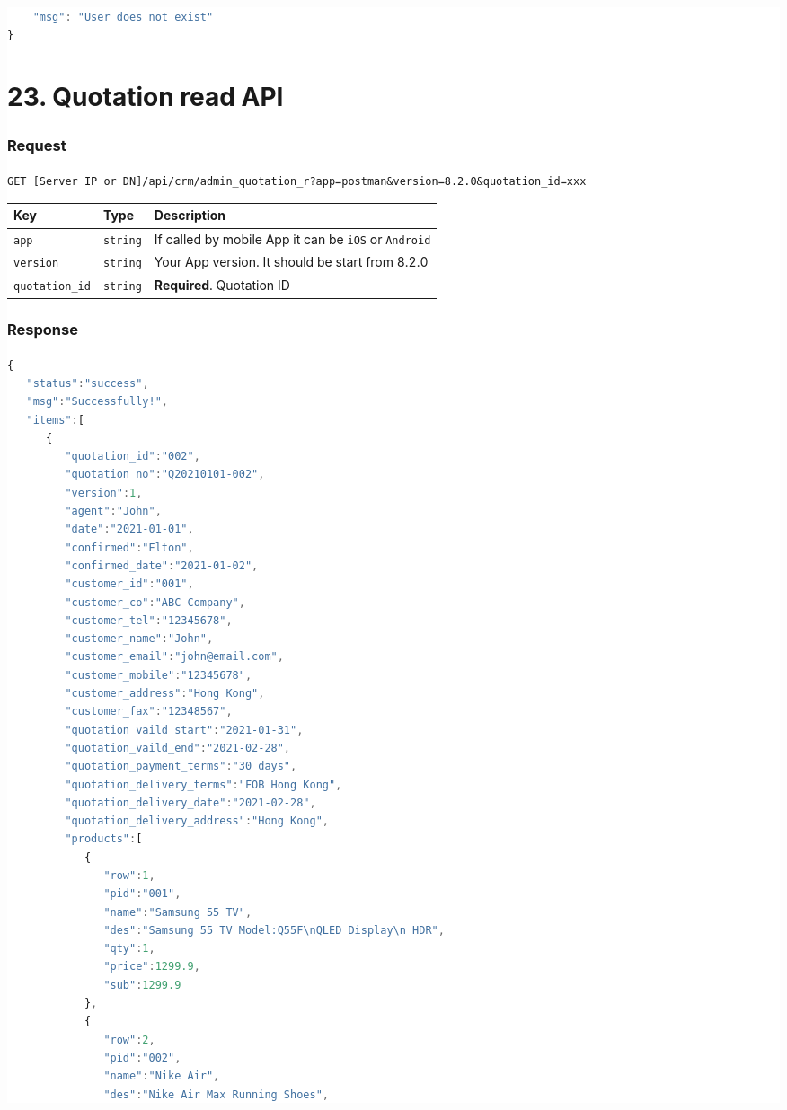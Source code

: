 ```javascript
    "msg": "User does not exist"
}
```

# 23. Quotation read API
### Request
```http
GET [Server IP or DN]/api/crm/admin_quotation_r?app=postman&version=8.2.0&quotation_id=xxx
```

| Key | Type | Description |
| :--- | :--- | :--- |
| `app` | `string` | If called by mobile App it can be `iOS` or `Android` |
| `version` | `string` | Your App version. It should be start from 8.2.0 |
| `quotation_id` | `string` | **Required**. Quotation ID |

### Response

```javascript
{
   "status":"success",
   "msg":"Successfully!",
   "items":[
      {
         "quotation_id":"002",
         "quotation_no":"Q20210101-002",
         "version":1,
         "agent":"John",
         "date":"2021-01-01",
         "confirmed":"Elton",
         "confirmed_date":"2021-01-02",
         "customer_id":"001",
         "customer_co":"ABC Company",
         "customer_tel":"12345678",
         "customer_name":"John",
         "customer_email":"john@email.com",
         "customer_mobile":"12345678",
         "customer_address":"Hong Kong",
         "customer_fax":"12348567",
         "quotation_vaild_start":"2021-01-31",
         "quotation_vaild_end":"2021-02-28",
         "quotation_payment_terms":"30 days",
         "quotation_delivery_terms":"FOB Hong Kong",
         "quotation_delivery_date":"2021-02-28",
         "quotation_delivery_address":"Hong Kong",
         "products":[
            {
               "row":1,
               "pid":"001",
               "name":"Samsung 55 TV",
               "des":"Samsung 55 TV Model:Q55F\nQLED Display\n HDR",
               "qty":1,
               "price":1299.9,
               "sub":1299.9
            },
            {
               "row":2,
               "pid":"002",
               "name":"Nike Air",
               "des":"Nike Air Max Running Shoes",
```